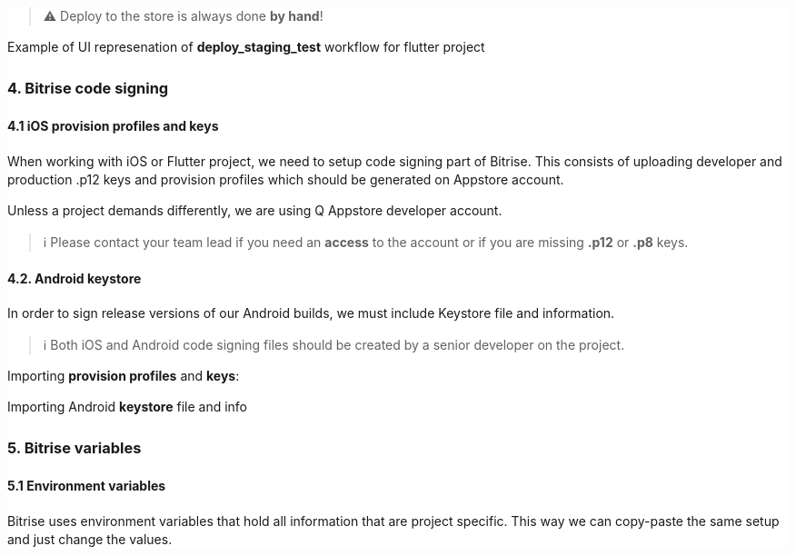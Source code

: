 









> :warning: Deploy to the store is always done **by hand**!


Example of UI represenation of **deploy_staging_test** workflow for flutter project





[](https://kb.q.agency/uploads/images/gallery/2024-07/BfPimage.png)


### 4. Bitrise code signing


#### 4.1 iOS provision profiles and keys


When working with iOS or Flutter project, we need to setup code signing part of Bitrise. This consists of uploading developer and production .p12 keys and provision profiles which should be generated on Appstore account.


Unless a project demands differently, we are using Q Appstore developer account.


> :information_source: Please contact your team lead if you need an **access** to the account or if you are missing **.p12** or **.p8** keys.


#### 4.2. Android keystore


In order to sign release versions of our Android builds, we must include Keystore file and information.


> :information_source: Both iOS and Android code signing files should be created by a senior developer on the project.


Importing **provision profiles** and **keys**:


[](https://kb.q.agency/uploads/images/gallery/2024-07/U1Bimage.png)


Importing Android **keystore** file and info


[](https://kb.q.agency/uploads/images/gallery/2024-07/u9timage.png)


### 5. Bitrise variables


#### 5.1 Environment variables


Bitrise uses environment variables that hold all information that are project specific. This way we can copy-paste the same setup and just change the values.
